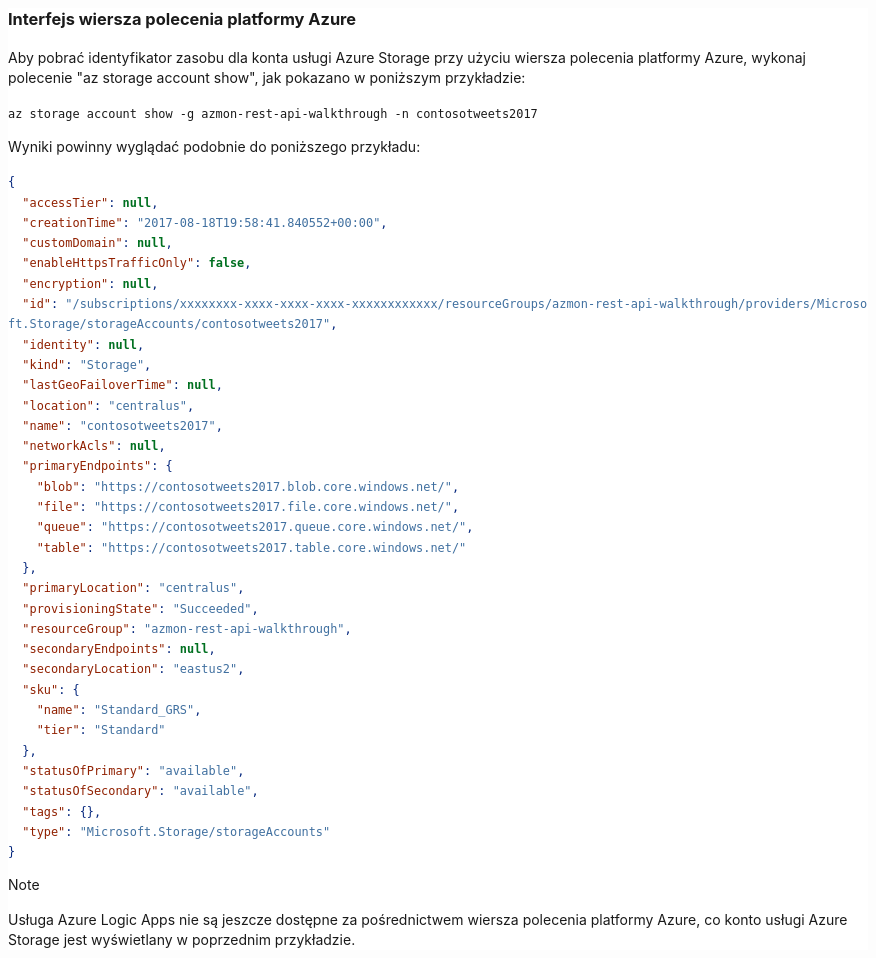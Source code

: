 
### <a name="azure-cli"></a>Interfejs wiersza polecenia platformy Azure
Aby pobrać identyfikator zasobu dla konta usługi Azure Storage przy użyciu wiersza polecenia platformy Azure, wykonaj polecenie "az storage account show", jak pokazano w poniższym przykładzie:

```
az storage account show -g azmon-rest-api-walkthrough -n contosotweets2017
```

Wyniki powinny wyglądać podobnie do poniższego przykładu:
```JSON
{
  "accessTier": null,
  "creationTime": "2017-08-18T19:58:41.840552+00:00",
  "customDomain": null,
  "enableHttpsTrafficOnly": false,
  "encryption": null,
  "id": "/subscriptions/xxxxxxxx-xxxx-xxxx-xxxx-xxxxxxxxxxxx/resourceGroups/azmon-rest-api-walkthrough/providers/Microsoft.Storage/storageAccounts/contosotweets2017",
  "identity": null,
  "kind": "Storage",
  "lastGeoFailoverTime": null,
  "location": "centralus",
  "name": "contosotweets2017",
  "networkAcls": null,
  "primaryEndpoints": {
    "blob": "https://contosotweets2017.blob.core.windows.net/",
    "file": "https://contosotweets2017.file.core.windows.net/",
    "queue": "https://contosotweets2017.queue.core.windows.net/",
    "table": "https://contosotweets2017.table.core.windows.net/"
  },
  "primaryLocation": "centralus",
  "provisioningState": "Succeeded",
  "resourceGroup": "azmon-rest-api-walkthrough",
  "secondaryEndpoints": null,
  "secondaryLocation": "eastus2",
  "sku": {
    "name": "Standard_GRS",
    "tier": "Standard"
  },
  "statusOfPrimary": "available",
  "statusOfSecondary": "available",
  "tags": {},
  "type": "Microsoft.Storage/storageAccounts"
}
```

> [!NOTE]
> Usługa Azure Logic Apps nie są jeszcze dostępne za pośrednictwem wiersza polecenia platformy Azure, co konto usługi Azure Storage jest wyświetlany w poprzednim przykładzie.
>
>
